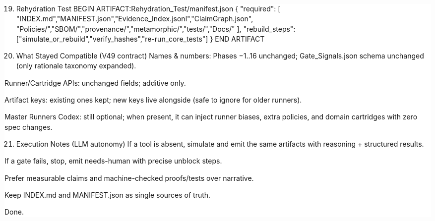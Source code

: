 19) Rehydration Test
BEGIN ARTIFACT:Rehydration_Test/manifest.json
 {
 "required": [
 "INDEX.md","MANIFEST.json","Evidence_Index.jsonl","ClaimGraph.json",
 "Policies/","SBOM/","provenance/","metamorphic/","tests/","Docs/"
 ],
 "rebuild_steps": ["simulate_or_rebuild","verify_hashes","re-run_core_tests"]
 }
 END ARTIFACT

20) What Stayed Compatible (V49 contract)
Names & numbers: Phases −1..16 unchanged; Gate_Signals.json schema unchanged (only rationale taxonomy expanded).


Runner/Cartridge APIs: unchanged fields; additive only.


Artifact keys: existing ones kept; new keys live alongside (safe to ignore for older runners).


Master Runners Codex: still optional; when present, it can inject runner biases, extra policies, and domain cartridges with zero spec changes.



21) Execution Notes (LLM autonomy)
If a tool is absent, simulate and emit the same artifacts with reasoning + structured results.


If a gate fails, stop, emit needs-human with precise unblock steps.


Prefer measurable claims and machine-checked proofs/tests over narrative.


Keep INDEX.md and MANIFEST.json as single sources of truth.



Done.


